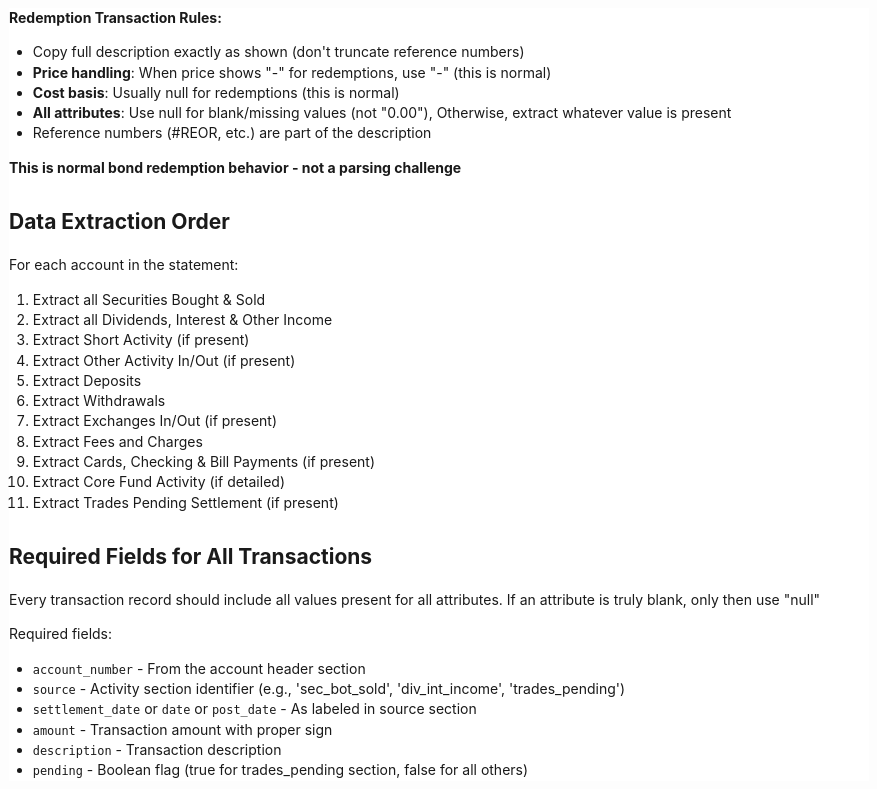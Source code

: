 **Redemption Transaction Rules:**
- Copy full description exactly as shown (don't truncate reference numbers)
- **Price handling**: When price shows "-" for redemptions, use "-" (this is normal)
- **Cost basis**: Usually null for redemptions (this is normal)
- **All attributes**: Use null for blank/missing values (not "0.00"), Otherwise, extract whatever value is present
- Reference numbers (#REOR, etc.) are part of the description

**This is normal bond redemption behavior - not a parsing challenge**

## Data Extraction Order

For each account in the statement:
1. Extract all Securities Bought & Sold
2. Extract all Dividends, Interest & Other Income
3. Extract Short Activity (if present)
4. Extract Other Activity In/Out (if present)
5. Extract Deposits
6. Extract Withdrawals
7. Extract Exchanges In/Out (if present)
8. Extract Fees and Charges
9. Extract Cards, Checking & Bill Payments (if present)
10. Extract Core Fund Activity (if detailed)
11. Extract Trades Pending Settlement (if present)

## Required Fields for All Transactions

Every transaction record should include all values present for all attributes. If an attribute is truly blank, only then use "null"

Required fields:
- `account_number` - From the account header section
- `source` - Activity section identifier (e.g., 'sec_bot_sold', 'div_int_income', 'trades_pending')
- `settlement_date` or `date` or `post_date` - As labeled in source section
- `amount` - Transaction amount with proper sign
- `description` - Transaction description
- `pending` - Boolean flag (true for trades_pending section, false for all others) 